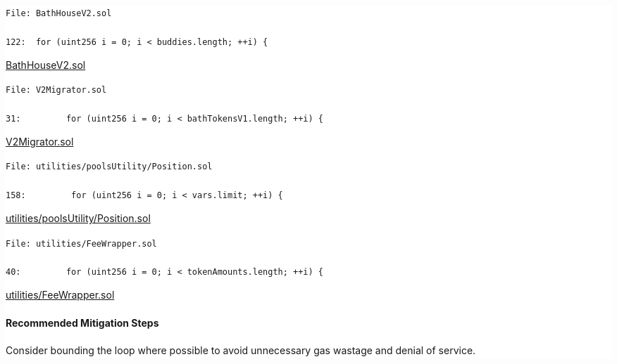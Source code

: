 ```solidity
File: BathHouseV2.sol

122:  for (uint256 i = 0; i < buddies.length; ++i) {  
```
[BathHouseV2.sol](https://github.com/code-423n4/2023-04-rubicon/blob/main/contracts/BathHouseV2.sol)

```solidity
File: V2Migrator.sol

31:         for (uint256 i = 0; i < bathTokensV1.length; ++i) {

```
[V2Migrator.sol](https://github.com/code-423n4/2023-04-rubicon/blob/main/contracts/V2Migrator.sol)


```solidity
File: utilities/poolsUtility/Position.sol

158:         for (uint256 i = 0; i < vars.limit; ++i) {

```
[utilities/poolsUtility/Position.sol](https://github.com/code-423n4/2023-04-rubicon/blob/main/contracts/utilities/poolsUtility/Position.sol)

```solidity
File: utilities/FeeWrapper.sol

40:         for (uint256 i = 0; i < tokenAmounts.length; ++i) {

```
[utilities/FeeWrapper.sol](https://github.com/code-423n4/2023-04-rubicon/blob/main/contracts/utilities/FeeWrapper.sol)
#### Recommended Mitigation Steps
Consider bounding the loop where possible to avoid unnecessary gas wastage and denial of service.




